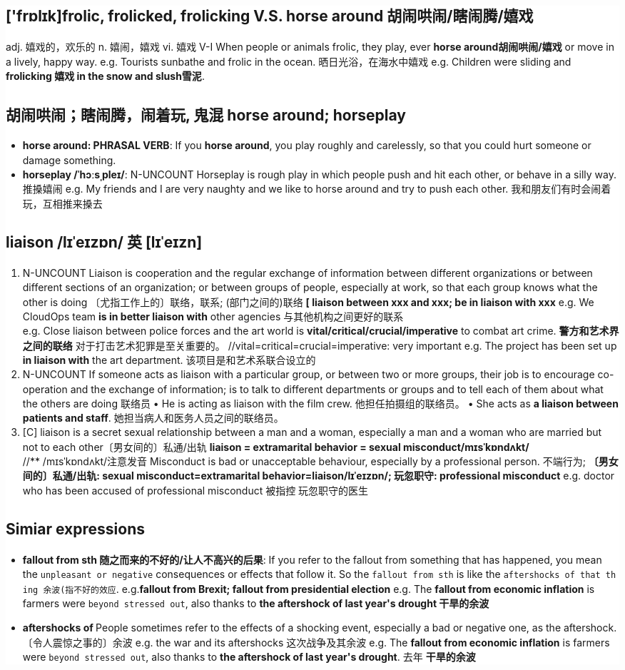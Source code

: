 ## ['frɒlɪk]frolic, frolicked, frolicking V.S. horse around 胡闹哄闹/瞎闹腾/嬉戏
adj. 嬉戏的，欢乐的 n. 嬉闹，嬉戏 vi. 嬉戏
V-I When people or animals frolic, they play, ever **horse around胡闹哄闹/嬉戏** or move in a lively, happy way.
e.g. Tourists sunbathe and frolic in the ocean. 晒日光浴，在海水中嬉戏
e.g. Children were sliding and **frolicking 嬉戏 in the snow and slush雪泥**.

## 胡闹哄闹；瞎闹腾，闹着玩, 鬼混 horse around; horseplay
* **horse around: PHRASAL VERB**: If you **horse around**, you play roughly and carelessly, so that you could hurt someone or damage something.
* **horseplay /ˈhɔːsˌpleɪ/**: N-UNCOUNT Horseplay is rough play in which people push and hit each other, or behave in a silly way. 推搡嬉闹
e.g. My friends and I are very naughty and we like to horse around and try to push each other.  我和朋友们有时会闹着玩，互相推来搡去

## liaison /lɪˈeɪzɒn/  英 [lɪˈeɪzn]
1. N-UNCOUNT Liaison is cooperation and the regular exchange of information between different organizations or between different sections of an organization; or between groups of people, especially at work, so that each group knows what the other is doing 〔尤指工作上的〕联络，联系; (部门之间的)联络
**[ liaison between xxx and xxx; be in liaison with xxx**
e.g. We CloudOps team **is in better liaison with** other agencies 与其他机构之间更好的联系  
e.g. Close liaison between police forces and the art world is **vital/critical/crucial/imperative** to combat art crime. **警方和艺术界之间的联络** 对于打击艺术犯罪是至关重要的。    //vital=critical=crucial=imperative: very important
e.g. The project has been set up **in liaison with** the art department. 该项目是和艺术系联合设立的
2. N-UNCOUNT If someone acts as liaison with a particular group, or between two or more groups, their job is to encourage co-operation and the exchange of information; is to talk to different departments or groups and to tell each of them about what the others are doing 联络员
•  He is acting as liaison with the film crew. 他担任拍摄组的联络员。
•  She acts as **a liaison between patients and staff**. 她担当病人和医务人员之间的联络员。
3. [C] liaison is a secret sexual relationship between a man and a woman, especially a man and a woman who are married but not to each other〔男女间的〕私通/出轨 **liaison = extramarital behavior = sexual misconduct/mɪsˈkɒndʌkt/**   
//** /mɪsˈkɒndʌkt/注意发音 Misconduct is bad or unacceptable behaviour, especially by a professional person. 不端行为; **〔男女间的〕私通/出轨: sexual misconduct=extramarital behavior=liaison/lɪˈeɪzɒn/; 玩忽职守: professional misconduct** e.g.  doctor who has been accused of professional misconduct 被指控 玩忽职守的医生

## Simiar expressions
* **fallout from sth 随之而来的不好的/让人不高兴的后果**:  If you refer to the fallout from something that has happened, you mean the `unpleasant or negative` consequences or effects that follow it. So the `fallout from sth` is like the `aftershocks of that thing 余波(指不好的效应`.  e.g.**fallout from Brexit; fallout from presidential election**
e.g. The **fallout from economic inflation** is farmers were `beyond stressed out`, also thanks to **the aftershock of last year's drought 干旱的余波**

* **aftershocks of <a shocking event>** People sometimes refer to the effects of a shocking event, especially a bad or negative one, as the aftershock. 〔令人震惊之事的〕余波
e.g. the war and its aftershocks 这次战争及其余波
e.g. The **fallout from economic inflation** is farmers were `beyond stressed out`, also thanks to **the aftershock of last year's drought**. 去年 **干旱的余波**
